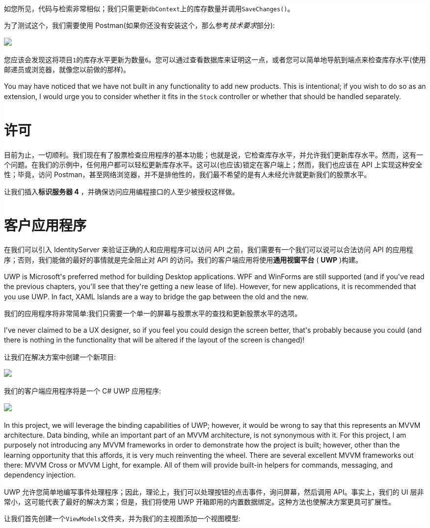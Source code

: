 如您所见，代码与检索非常相似；我们只需更新`dbContext`上的库存数量并调用`SaveChanges()`。

为了测试这个，我们需要使用 Postman(如果你还没有安装这个，那么参考*技术要求*部分):

![](assets/e57ccec1-3608-46c4-95cb-a4c4d6d8a300.png)

您应该会发现这将项目`1`的库存水平更新为数量`6`。您可以通过查看数据库来证明这一点，或者您可以简单地导航到端点来检查库存水平(使用邮递员或浏览器，就像您以前做的那样)。

You may have noticed that we have not built in any functionality to add new products. This is intentional; if you wish to do so as an extension, I would urge you to consider whether it fits in the `Stock` controller or whether that should be handled separately.

# 许可

目前为止，一切顺利。我们现在有了股票检查应用程序的基本功能；也就是说，它检查库存水平，并允许我们更新库存水平。然而，这有一个问题。在我们的示例中，任何用户都可以轻松更新库存水平。这可以(也应该)锁定在客户端上；然而，我们也应该在 API 上实现这种安全性；毕竟，访问 Postman，甚至网络浏览器，并不是排他性的，我们最不希望的是有人未经允许就更新我们的股票水平。

让我们插入**标识服务器 4** ，并确保访问应用编程接口的人至少被授权这样做。

# 客户应用程序

在我们可以引入 IdentityServer 来验证正确的人和应用程序可以访问 API 之前，我们需要有一个我们可以说可以合法访问 API 的应用程序；否则，我们能做的最好的事情就是完全阻止对 API 的访问。我们的客户端应用将使用**通用视窗平台** ( **UWP** )构建。

UWP is Microsoft's preferred method for building Desktop applications. WPF and WinForms are still supported (and if you've read the previous chapters, you'll see that they're getting a new lease of life). However, for new applications, it is recommended that you use UWP. In fact, XAML Islands are a way to bridge the gap between the old and the new.

我们的应用程序将非常简单:我们只需要一个单一的屏幕与股票水平的查找和更新股票水平的选项。

I've never claimed to be a UX designer, so if you feel you could design the screen better, that's probably because you could (and there is nothing in the functionality that will be altered if the layout of the screen is changed)!

让我们在解决方案中创建一个新项目:

![](assets/319a5c44-b7ca-45fc-b07e-110faac3d544.png)

我们的客户端应用程序将是一个 C# UWP 应用程序:

![](assets/2a1b0c82-3118-4335-ae43-73e28af776e4.png)

In this project, we will leverage the binding capabilities of UWP; however, it would be wrong to say that this represents an MVVM architecture. Data binding, while an important part of an MVVM architecture, is not synonymous with it. For this project, I am purposely not introducing any MVVM frameworks in order to demonstrate how the project is built; however, other than the learning opportunity that this affords, it is very much reinventing the wheel. There are several excellent MVVM frameworks out there: MVVM Cross or MVVM Light, for example. All of them will provide built-in helpers for commands, messaging, and dependency injection.

UWP 允许您简单地编写事件处理程序；因此，理论上，我们可以处理按钮的点击事件，询问屏幕，然后调用 API。事实上，我们的 UI 层非常小，这可能代表了最好的解决方案；但是，我们将使用 UWP 开箱即用的内置数据绑定。这种方法也使解决方案更具可扩展性。

让我们首先创建一个`ViewModels`文件夹，并为我们的主视图添加一个视图模型:
